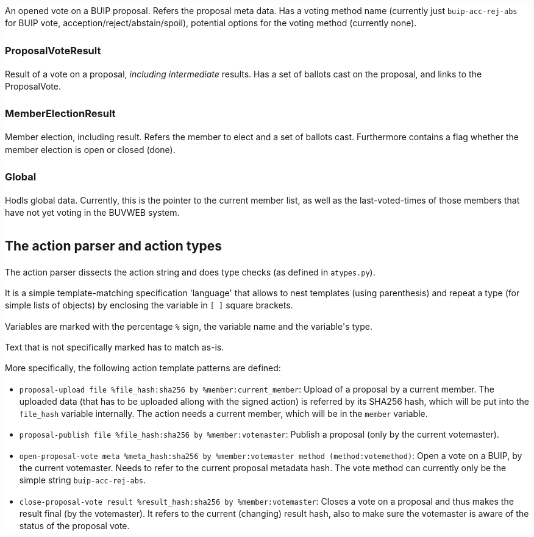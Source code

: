 An opened vote on a BUIP proposal. Refers the proposal meta data. Has
a voting method name (currently just `buip-acc-rej-abs` for BUIP vote,
acception/reject/abstain/spoil), potential options for the voting method
(currently none).

### ProposalVoteResult

Result of a vote on a proposal, *including intermediate* results. Has
a set of ballots cast on the proposal, and links to the ProposalVote.

### MemberElectionResult

Member election, including result. Refers the member to elect and a
set of ballots cast. Furthermore contains a flag whether the member
election is open or closed (done).


### Global

Hodls global data. Currently, this is the pointer to the current
member list, as well as the last-voted-times of those members that
have not yet voting in the BUVWEB system.

## The action parser and action types

The action parser dissects the action string and does type checks (as
defined in `atypes.py`). 

It is a simple template-matching specification 'language' that allows
to nest templates (using parenthesis) and repeat a type (for simple
lists of objects) by enclosing the variable in `[ ]` square brackets.

Variables are marked with the percentage `%` sign, the variable name
and the variable's type.

Text that is not specifically marked has to match as-is.

More specifically, the following action template patterns are defined:

- `proposal-upload file %file_hash:sha256 by
  %member:current_member`: Upload of a proposal by a current
  member. The uploaded data (that has to be uploaded allong with the
  signed action) is referred by its SHA256 hash, which will be put
  into the `file_hash` variable internally. The action needs a current
  member, which will be in the `member` variable.

- `proposal-publish file %file_hash:sha256 by
  %member:votemaster`: Publish a proposal (only by the current votemaster).

- `open-proposal-vote meta %meta_hash:sha256 by %member:votemaster
  method (method:votemethod)`: Open a vote on a BUIP, by the current
  votemaster. Needs to refer to the current proposal metadata
  hash. The vote method can currently only be the simple string
  `buip-acc-rej-abs`.
  
- `close-proposal-vote result %result_hash:sha256 by %member:votemaster`:
  Closes a vote on a proposal and thus makes the result final (by the
  votemaster).
  It refers to the current (changing) result hash, also to make sure
  the votemaster is aware of the status of the proposal vote.
  